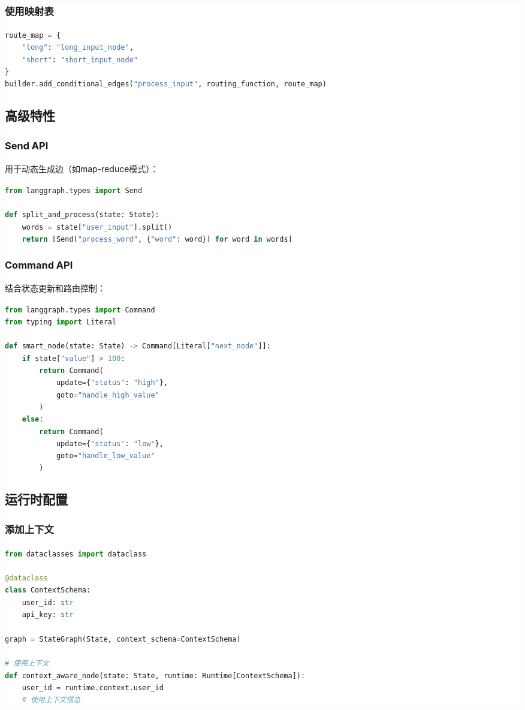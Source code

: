 ### 使用映射表

```python
route_map = {
    "long": "long_input_node",
    "short": "short_input_node"
}
builder.add_conditional_edges("process_input", routing_function, route_map)
```

## 高级特性

### Send API

用于动态生成边（如map-reduce模式）：

```python
from langgraph.types import Send

def split_and_process(state: State):
    words = state["user_input"].split()
    return [Send("process_word", {"word": word}) for word in words]
```

### Command API

结合状态更新和路由控制：

```python
from langgraph.types import Command
from typing import Literal

def smart_node(state: State) -> Command[Literal["next_node"]]:
    if state["value"] > 100:
        return Command(
            update={"status": "high"},
            goto="handle_high_value"
        )
    else:
        return Command(
            update={"status": "low"}, 
            goto="handle_low_value"
        )
```

## 运行时配置

### 添加上下文

```python
from dataclasses import dataclass

@dataclass
class ContextSchema:
    user_id: str
    api_key: str

graph = StateGraph(State, context_schema=ContextSchema)

# 使用上下文
def context_aware_node(state: State, runtime: Runtime[ContextSchema]):
    user_id = runtime.context.user_id
    # 使用上下文信息
```
